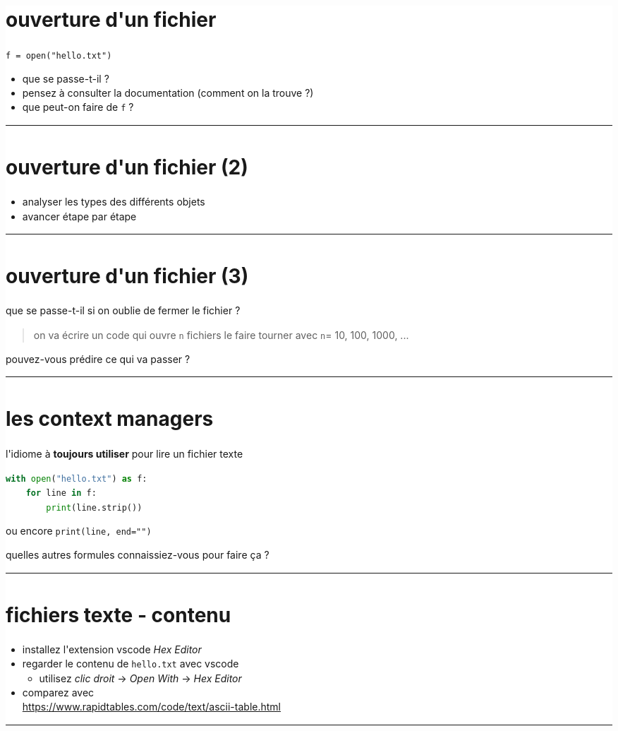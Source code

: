 # ouverture d'un fichier

```
f = open("hello.txt")
```

- que se passe-t-il ?
- pensez à consulter la documentation
  (comment on la trouve ?)
- que peut-on faire de `f` ?

---
# ouverture d'un fichier (2)

- analyser les types des différents objets
- avancer étape par étape

---
# ouverture d'un fichier (3)

que se passe-t-il si on oublie de fermer le fichier ?

> on va écrire un code qui ouvre `n`  fichiers
> le faire tourner avec `n`= 10, 100, 1000, ...

pouvez-vous prédire ce qui va passer ?

---
# les context managers

l'idiome à **toujours utiliser** pour lire un fichier texte

```python
with open("hello.txt") as f:
    for line in f:
        print(line.strip())
```

ou encore `print(line, end="")`

quelles autres formules connaissiez-vous pour faire ça ?

---
# fichiers texte - contenu

- installez l'extension vscode *Hex Editor*
- regarder le contenu de `hello.txt` avec vscode
  - utilisez *clic droit* -> *Open With* -> *Hex Editor*
- comparez avec  
  <https://www.rapidtables.com/code/text/ascii-table.html>

---